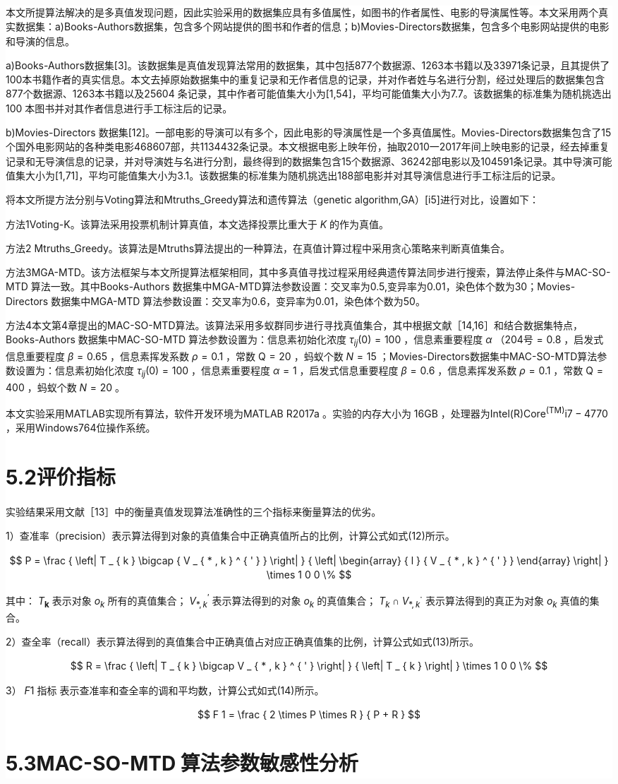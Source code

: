 本文所提算法解决的是多真值发现问题，因此实验采用的数据集应具有多值属性，如图书的作者属性、电影的导演属性等。本文采用两个真实数据集：a)Books-Authors数据集，包含多个网站提供的图书和作者的信息；b)Movies-Directors数据集，包含多个电影网站提供的电影和导演的信息。

a)Books-Authors数据集[3]。该数据集是真值发现算法常用的数据集，其中包括877个数据源、1263本书籍以及33971条记录，且其提供了100本书籍作者的真实信息。本文去掉原始数据集中的重复记录和无作者信息的记录，并对作者姓与名进行分割，经过处理后的数据集包含877个数据源、1263本书籍以及25604 条记录，其中作者可能值集大小为[1,54]，平均可能值集大小为7.7。该数据集的标准集为随机挑选出100 本图书并对其作者信息进行手工标注后的记录。

b)Movies-Directors 数据集[12]。一部电影的导演可以有多个，因此电影的导演属性是一个多真值属性。Movies-Directors数据集包含了15个国外电影网站的各种类电影468607部，共1134432条记录。本文根据电影上映年份，抽取2010一2017年间上映电影的记录，经去掉重复记录和无导演信息的记录，并对导演姓与名进行分割，最终得到的数据集包含15个数据源、36242部电影以及104591条记录。其中导演可能值集大小为[1,71]，平均可能值集大小为3.1。该数据集的标准集为随机挑选出188部电影并对其导演信息进行手工标注后的记录。

将本文所提方法分别与Voting算法和Mtruths_Greedy算法和遗传算法（genetic algorithm,GA）[i5]进行对比，设置如下：

方法1Voting-K。该算法采用投票机制计算真值，本文选择投票比重大于 $K$ 的作为真值。

方法2 Mtruths_Greedy。该算法是Mtruths算法提出的一种算法，在真值计算过程中采用贪心策略来判断真值集合。

方法3MGA-MTD。该方法框架与本文所提算法框架相同，其中多真值寻找过程采用经典遗传算法同步进行搜索，算法停止条件与MAC-SO-MTD 算法一致。其中Books-Authors 数据集中MGA-MTD算法参数设置：交叉率为0.5,变异率为0.01，染色体个数为30；Movies-Directors 数据集中MGA-MTD 算法参数设置：交叉率为0.6，变异率为0.01，染色体个数为50。

方法4本文第4章提出的MAC-SO-MTD算法。该算法采用多蚁群同步进行寻找真值集合，其中根据文献［14,16］和结合数据集特点，Books-Authors 数据集中MAC-SO-MTD 算法参数设置为：信息素初始化浓度 $\tau _ { i j } ( 0 ) = 1 0 0$ ，信息素重要程度 $\alpha$ （204号$\scriptstyle = 0 . 8$ ，启发式信息重要程度 $\beta = 0 . 6 5$ ，信息素挥发系数 $\rho { = } 0 . 1$ ，常数 $\scriptstyle { \mathrm { Q } = 2 0 }$ ，蚂蚁个数 $N { = } 1 5$ ；Movies-Directors数据集中MAC-SO-MTD算法参数设置为：信息素初始化浓度 $\tau _ { i j } ( 0 ) = 1 0 0$ ，信息素重要程度 $\alpha = 1$ ，启发式信息重要程度 $\beta = 0 . 6$ ，信息素挥发系数 $\rho { = } 0 . 1$ ，常数 $\scriptstyle { \mathrm { Q } = 4 0 0 }$ ，蚂蚁个数 $N { = } 2 0$ 。

本文实验采用MATLAB实现所有算法，软件开发环境为MATLAB $\mathrm { R } 2 0 1 7 \mathrm { a }$ 。实验的内存大小为 $1 6 \mathrm { G B }$ ，处理器为Intel(R)$\mathrm { C o r e ^ { ( T M ) } i 7 - 4 7 7 0 }$ ，采用Windows764位操作系统。

# 5.2评价指标

实验结果采用文献［13］中的衡量真值发现算法准确性的三个指标来衡量算法的优劣。

1）查准率（precision）表示算法得到对象的真值集合中正确真值所占的比例，计算公式如式(12)所示。

$$
P = \frac { \left| T _ { k } \bigcap { V _ { * , k } ^ { ' } } \right| } { \left| \begin{array} { l } { V _ { * , k } ^ { ' } } \end{array} \right| } \times 1 0 0 \%
$$

其中： $T _ { \boldsymbol { k } }$ 表示对象 $o _ { k }$ 所有的真值集合； $V _ { * , k } ^ { ' }$ 表示算法得到的对象 $o _ { k }$ 的真值集合； $T _ { k } \cap V _ { * , k } ^ { \cdot }$ 表示算法得到的真正为对象 $o _ { k }$ 真值的集合。

2）查全率（recall）表示算法得到的真值集合中正确真值占对应正确真值集的比例，计算公式如式(13)所示。

$$
R = \frac { \left| T _ { k } \bigcap V _ { * , k } ^ { ' } \right| } { \left| T _ { k } \right| } \times 1 0 0 \%
$$

3） $F 1$ 指标 表示查准率和查全率的调和平均数，计算公式如式(14)所示。

$$
F 1 = \frac { 2 \times P \times R } { P + R }
$$

# 5.3MAC-SO-MTD 算法参数敏感性分析
